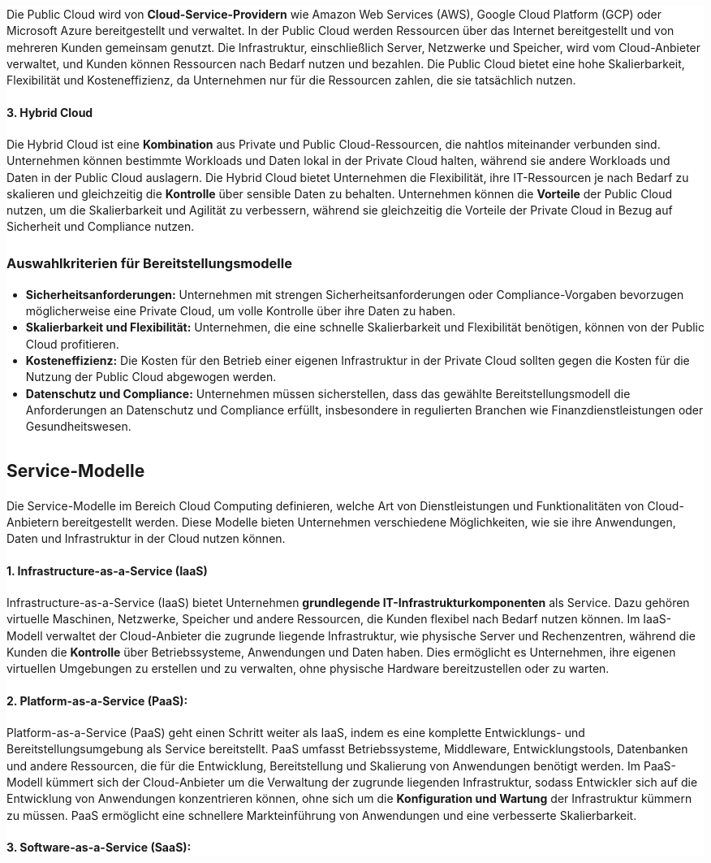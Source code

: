 Die Public Cloud wird von **Cloud-Service-Providern** wie Amazon Web Services (AWS), Google Cloud Platform (GCP) oder Microsoft Azure bereitgestellt und verwaltet. In der Public Cloud werden Ressourcen über das Internet bereitgestellt und von mehreren Kunden gemeinsam genutzt. Die Infrastruktur, einschließlich Server, Netzwerke und Speicher, wird vom Cloud-Anbieter verwaltet, und Kunden können Ressourcen nach Bedarf nutzen und bezahlen. Die Public Cloud bietet eine hohe Skalierbarkeit, Flexibilität und Kosteneffizienz, da Unternehmen nur für die Ressourcen zahlen, die sie tatsächlich nutzen.
#### 3. Hybrid Cloud

Die Hybrid Cloud ist eine **Kombination** aus Private und Public Cloud-Ressourcen, die nahtlos miteinander verbunden sind. Unternehmen können bestimmte Workloads und Daten lokal in der Private Cloud halten, während sie andere Workloads und Daten in der Public Cloud auslagern. Die Hybrid Cloud bietet Unternehmen die Flexibilität, ihre IT-Ressourcen je nach Bedarf zu skalieren und gleichzeitig die **Kontrolle** über sensible Daten zu behalten. Unternehmen können die **Vorteile** der Public Cloud nutzen, um die Skalierbarkeit und Agilität zu verbessern, während sie gleichzeitig die Vorteile der Private Cloud in Bezug auf Sicherheit und Compliance nutzen.
### Auswahlkriterien für Bereitstellungsmodelle

- **Sicherheitsanforderungen:** Unternehmen mit strengen Sicherheitsanforderungen oder Compliance-Vorgaben bevorzugen möglicherweise eine Private Cloud, um volle Kontrolle über ihre Daten zu haben.
- **Skalierbarkeit und Flexibilität:** Unternehmen, die eine schnelle Skalierbarkeit und Flexibilität benötigen, können von der Public Cloud profitieren.
- **Kosteneffizienz:** Die Kosten für den Betrieb einer eigenen Infrastruktur in der Private Cloud sollten gegen die Kosten für die Nutzung der Public Cloud abgewogen werden.
- **Datenschutz und Compliance:** Unternehmen müssen sicherstellen, dass das gewählte Bereitstellungsmodell die Anforderungen an Datenschutz und Compliance erfüllt, insbesondere in regulierten Branchen wie Finanzdienstleistungen oder Gesundheitswesen.

## Service-Modelle

Die Service-Modelle im Bereich Cloud Computing definieren, welche Art von Dienstleistungen und Funktionalitäten von Cloud-Anbietern bereitgestellt werden. Diese Modelle bieten Unternehmen verschiedene Möglichkeiten, wie sie ihre Anwendungen, Daten und Infrastruktur in der Cloud nutzen können. 
#### 1. Infrastructure-as-a-Service (IaaS)

Infrastructure-as-a-Service (IaaS) bietet Unternehmen **grundlegende IT-Infrastrukturkomponenten** als Service. Dazu gehören virtuelle Maschinen, Netzwerke, Speicher und andere Ressourcen, die Kunden flexibel nach Bedarf nutzen können. Im IaaS-Modell verwaltet der Cloud-Anbieter die zugrunde liegende Infrastruktur, wie physische Server und Rechenzentren, während die Kunden die **Kontrolle** über Betriebssysteme, Anwendungen und Daten haben. Dies ermöglicht es Unternehmen, ihre eigenen virtuellen Umgebungen zu erstellen und zu verwalten, ohne physische Hardware bereitzustellen oder zu warten.
#### 2. Platform-as-a-Service (PaaS):

Platform-as-a-Service (PaaS) geht einen Schritt weiter als IaaS, indem es eine komplette Entwicklungs- und Bereitstellungsumgebung als Service bereitstellt. PaaS umfasst Betriebssysteme, Middleware, Entwicklungstools, Datenbanken und andere Ressourcen, die für die Entwicklung, Bereitstellung und Skalierung von Anwendungen benötigt werden. Im PaaS-Modell kümmert sich der Cloud-Anbieter um die Verwaltung der zugrunde liegenden Infrastruktur, sodass Entwickler sich auf die Entwicklung von Anwendungen konzentrieren können, ohne sich um die **Konfiguration und Wartung** der Infrastruktur kümmern zu müssen. PaaS ermöglicht eine schnellere Markteinführung von Anwendungen und eine verbesserte Skalierbarkeit.
#### 3. Software-as-a-Service (SaaS):
